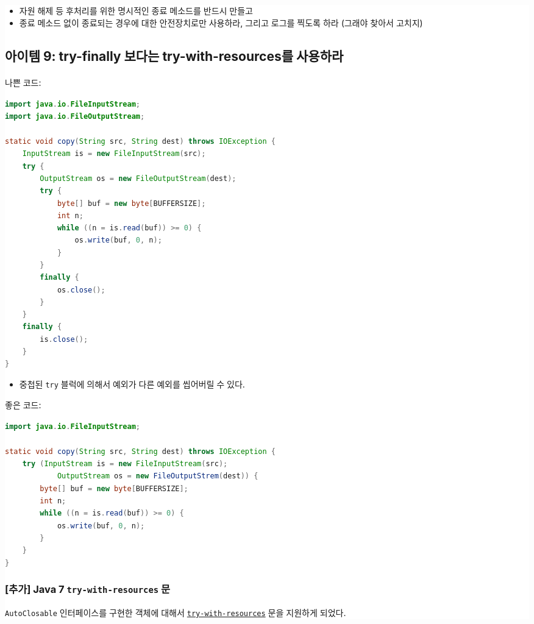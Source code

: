 * 자원 해제 등 후처리를 위한 명시적인 종료 메소드를 반드시 만들고
* 종료 메소드 없이 종료되는 경우에 대한 안전장치로만 사용하라, 그리고 로그를 찍도록 하라 (그래야 찾아서 고치지)

## 아이템 9: try-finally 보다는 try-with-resources를 사용하라

나쁜 코드:

```java
import java.io.FileInputStream;
import java.io.FileOutputStream;

static void copy(String src, String dest) throws IOException {
    InputStream is = new FileInputStream(src);
    try {
        OutputStream os = new FileOutputStream(dest);
        try {
            byte[] buf = new byte[BUFFERSIZE];
            int n;
            while ((n = is.read(buf)) >= 0) {
                os.write(buf, 0, n);
            }
        }
        finally {
            os.close();
        }
    }
    finally {
        is.close();
    }
}
```

* 중첩된 `try` 블럭에 의해서 예외가 다른 예외를 씹어버릴 수 있다.

좋은 코드:

```java
import java.io.FileInputStream;

static void copy(String src, String dest) throws IOException {
    try (InputStream is = new FileInputStream(src);
            OutputStream os = new FileOutputStrem(dest)) {
        byte[] buf = new byte[BUFFERSIZE];
        int n;
        while ((n = is.read(buf)) >= 0) {
            os.write(buf, 0, n);
        }
    }
}
```

### [추가] Java 7 `try-with-resources` 문

`AutoClosable` 인터페이스를 구현한 객체에 대해서 [`try-with-resources`](https://mangkyu.tistory.com/217) 문을 지원하게 되었다.
